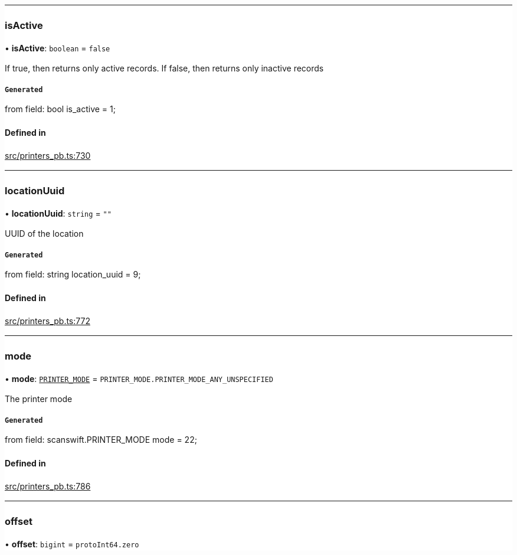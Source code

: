 ___

### isActive

• **isActive**: `boolean` = `false`

If true, then returns only active records. If false, then returns only inactive records

**`Generated`**

from field: bool is_active = 1;

#### Defined in

[src/printers_pb.ts:730](https://github.com/TCUBEAI-TECHNOLOGIES-PRIVATE-LIMITED/ts-sdk/blob/85a94f2/src/printers_pb.ts#L730)

___

### locationUuid

• **locationUuid**: `string` = `""`

UUID of the location

**`Generated`**

from field: string location_uuid = 9;

#### Defined in

[src/printers_pb.ts:772](https://github.com/TCUBEAI-TECHNOLOGIES-PRIVATE-LIMITED/ts-sdk/blob/85a94f2/src/printers_pb.ts#L772)

___

### mode

• **mode**: [`PRINTER_MODE`](../enums/PRINTER_MODE.md) = `PRINTER_MODE.PRINTER_MODE_ANY_UNSPECIFIED`

The printer mode

**`Generated`**

from field: scanswift.PRINTER_MODE mode = 22;

#### Defined in

[src/printers_pb.ts:786](https://github.com/TCUBEAI-TECHNOLOGIES-PRIVATE-LIMITED/ts-sdk/blob/85a94f2/src/printers_pb.ts#L786)

___

### offset

• **offset**: `bigint` = `protoInt64.zero`
